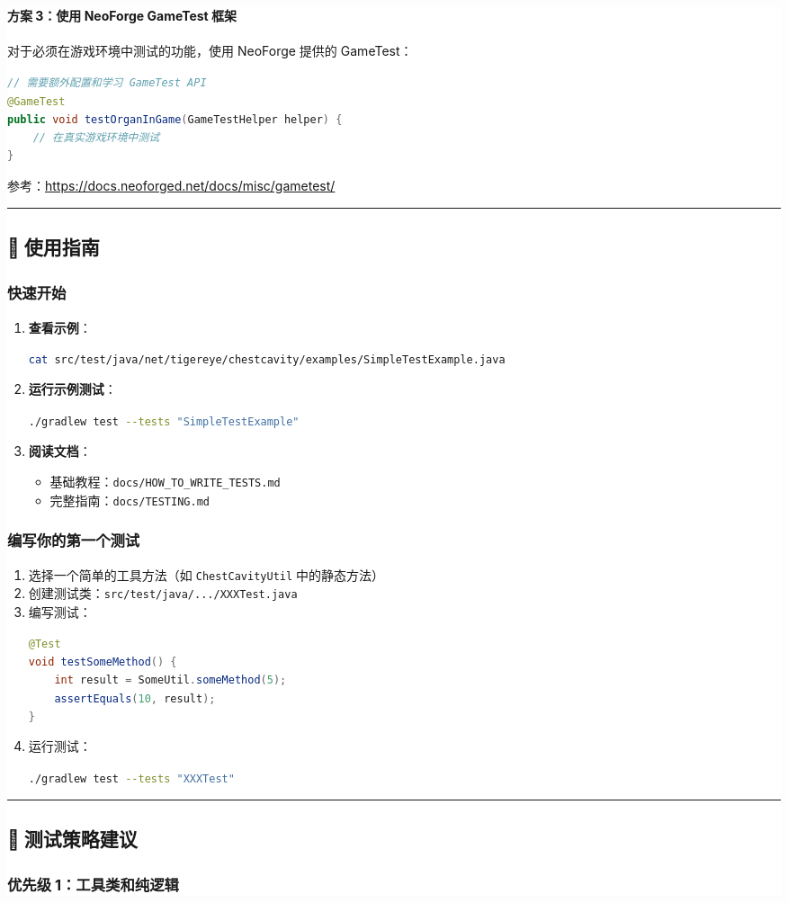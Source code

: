 #### 方案 3：使用 NeoForge GameTest 框架
对于必须在游戏环境中测试的功能，使用 NeoForge 提供的 GameTest：

```java
// 需要额外配置和学习 GameTest API
@GameTest
public void testOrganInGame(GameTestHelper helper) {
    // 在真实游戏环境中测试
}
```

参考：https://docs.neoforged.net/docs/misc/gametest/

---

## 📖 使用指南

### 快速开始

1. **查看示例**：
   ```bash
   cat src/test/java/net/tigereye/chestcavity/examples/SimpleTestExample.java
   ```

2. **运行示例测试**：
   ```bash
   ./gradlew test --tests "SimpleTestExample"
   ```

3. **阅读文档**：
   - 基础教程：`docs/HOW_TO_WRITE_TESTS.md`
   - 完整指南：`docs/TESTING.md`

### 编写你的第一个测试

1. 选择一个简单的工具方法（如 `ChestCavityUtil` 中的静态方法）
2. 创建测试类：`src/test/java/.../XXXTest.java`
3. 编写测试：
   ```java
   @Test
   void testSomeMethod() {
       int result = SomeUtil.someMethod(5);
       assertEquals(10, result);
   }
   ```
4. 运行测试：
   ```bash
   ./gradlew test --tests "XXXTest"
   ```

---

## 🎯 测试策略建议

### 优先级 1：工具类和纯逻辑
